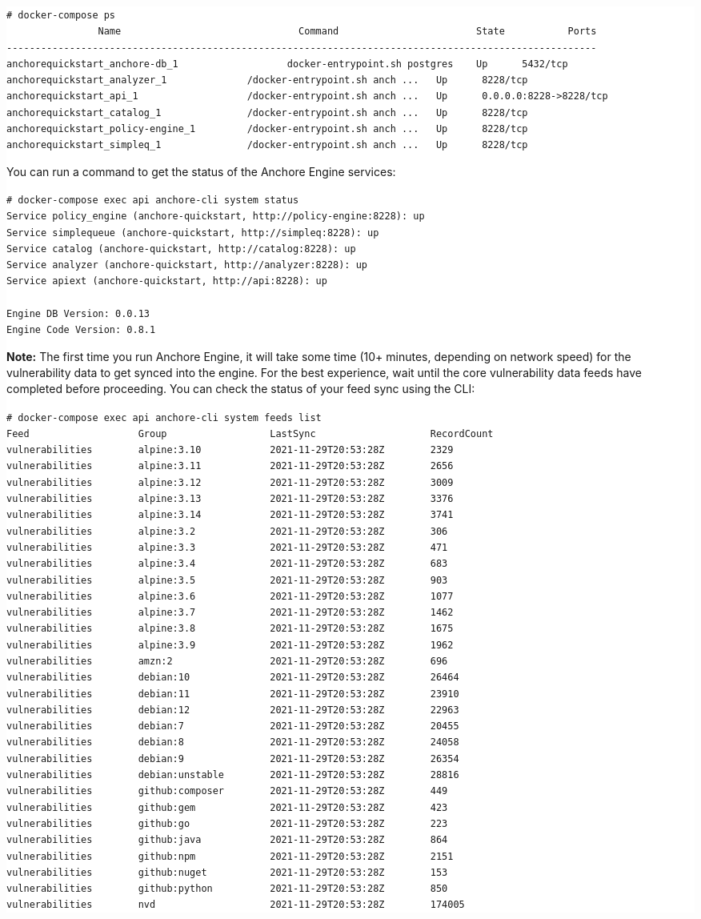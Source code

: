 ```
# docker-compose ps
                Name                               Command                        State           Ports
-------------------------------------------------------------------------------------------------------
anchorequickstart_anchore-db_1                   docker-entrypoint.sh postgres    Up      5432/tcp
anchorequickstart_analyzer_1              /docker-entrypoint.sh anch ...   Up      8228/tcp
anchorequickstart_api_1                   /docker-entrypoint.sh anch ...   Up      0.0.0.0:8228->8228/tcp
anchorequickstart_catalog_1               /docker-entrypoint.sh anch ...   Up      8228/tcp
anchorequickstart_policy-engine_1         /docker-entrypoint.sh anch ...   Up      8228/tcp
anchorequickstart_simpleq_1               /docker-entrypoint.sh anch ...   Up      8228/tcp
```

You can run a command to get the status of the Anchore Engine services:

```
# docker-compose exec api anchore-cli system status
Service policy_engine (anchore-quickstart, http://policy-engine:8228): up
Service simplequeue (anchore-quickstart, http://simpleq:8228): up
Service catalog (anchore-quickstart, http://catalog:8228): up
Service analyzer (anchore-quickstart, http://analyzer:8228): up
Service apiext (anchore-quickstart, http://api:8228): up

Engine DB Version: 0.0.13
Engine Code Version: 0.8.1
```

**Note:** The first time you run Anchore Engine, it will take some time (10+ minutes, depending on network speed) for the vulnerability data to get synced into the engine.  For the best experience, wait until the core vulnerability data feeds have completed before proceeding.  You can check the status of your feed sync using the CLI:

```
# docker-compose exec api anchore-cli system feeds list
Feed                   Group                  LastSync                    RecordCount
vulnerabilities        alpine:3.10            2021-11-29T20:53:28Z        2329
vulnerabilities        alpine:3.11            2021-11-29T20:53:28Z        2656
vulnerabilities        alpine:3.12            2021-11-29T20:53:28Z        3009
vulnerabilities        alpine:3.13            2021-11-29T20:53:28Z        3376
vulnerabilities        alpine:3.14            2021-11-29T20:53:28Z        3741
vulnerabilities        alpine:3.2             2021-11-29T20:53:28Z        306
vulnerabilities        alpine:3.3             2021-11-29T20:53:28Z        471
vulnerabilities        alpine:3.4             2021-11-29T20:53:28Z        683
vulnerabilities        alpine:3.5             2021-11-29T20:53:28Z        903
vulnerabilities        alpine:3.6             2021-11-29T20:53:28Z        1077
vulnerabilities        alpine:3.7             2021-11-29T20:53:28Z        1462
vulnerabilities        alpine:3.8             2021-11-29T20:53:28Z        1675
vulnerabilities        alpine:3.9             2021-11-29T20:53:28Z        1962
vulnerabilities        amzn:2                 2021-11-29T20:53:28Z        696
vulnerabilities        debian:10              2021-11-29T20:53:28Z        26464
vulnerabilities        debian:11              2021-11-29T20:53:28Z        23910
vulnerabilities        debian:12              2021-11-29T20:53:28Z        22963
vulnerabilities        debian:7               2021-11-29T20:53:28Z        20455
vulnerabilities        debian:8               2021-11-29T20:53:28Z        24058
vulnerabilities        debian:9               2021-11-29T20:53:28Z        26354
vulnerabilities        debian:unstable        2021-11-29T20:53:28Z        28816
vulnerabilities        github:composer        2021-11-29T20:53:28Z        449
vulnerabilities        github:gem             2021-11-29T20:53:28Z        423
vulnerabilities        github:go              2021-11-29T20:53:28Z        223
vulnerabilities        github:java            2021-11-29T20:53:28Z        864
vulnerabilities        github:npm             2021-11-29T20:53:28Z        2151
vulnerabilities        github:nuget           2021-11-29T20:53:28Z        153
vulnerabilities        github:python          2021-11-29T20:53:28Z        850
vulnerabilities        nvd                    2021-11-29T20:53:28Z        174005
```